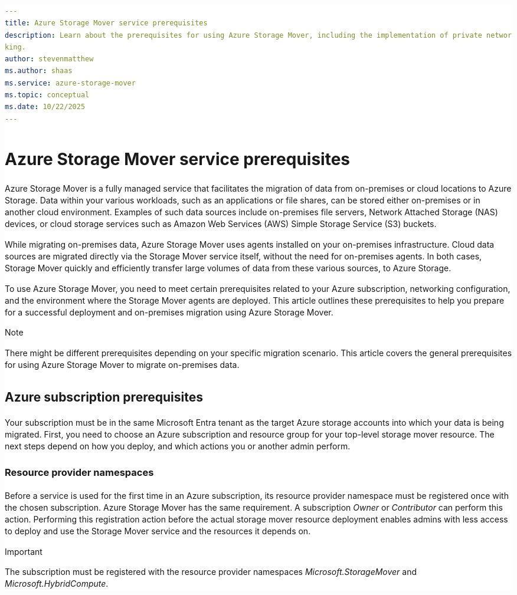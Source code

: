 ```yaml
---
title: Azure Storage Mover service prerequisites
description: Learn about the prerequisites for using Azure Storage Mover, including the implementation of private networking.
author: stevenmatthew
ms.author: shaas
ms.service: azure-storage-mover
ms.topic: conceptual
ms.date: 10/22/2025
---
```


# Azure Storage Mover service prerequisites

Azure Storage Mover is a fully managed service that facilitates the migration of data from on-premises or cloud locations to Azure Storage. Data within your various workloads, such as an applications or file shares, can be stored either on-premises or in another cloud environment. Examples of such data sources include on-premises file servers, Network Attached Storage (NAS) devices, or cloud storage services such as Amazon Web Services (AWS) Simple Storage Service (S3) buckets.

While migrating on-premises data, Azure Storage Mover uses agents installed on your on-premises infrastructure. Cloud data sources are migrated directly via the Storage Mover service itself, without the need for on-premises agents. In both cases, Storage Mover quickly and efficiently transfer large volumes of data from these various sources, to Azure Storage.

To use Azure Storage Mover, you need to meet certain prerequisites related to your Azure subscription, networking configuration, and the environment where the Storage Mover agents are deployed. This article outlines these prerequisites to help you prepare for a successful deployment and on-premises migration using Azure Storage Mover.

> [!NOTE]
> There might be different prerequisites depending on your specific migration scenario. This article covers the general prerequisites for using Azure Storage Mover to migrate on-premises data.

## Azure subscription prerequisites

Your subscription must be in the same Microsoft Entra tenant as the target Azure storage accounts into which your data is being migrated. First, you need to choose an Azure subscription and resource group for your top-level storage mover resource. The next steps depend on how you deploy, and which actions you or another admin perform.

### Resource provider namespaces

Before a service is used for the first time in an Azure subscription, its resource provider namespace must be registered once with the chosen subscription. Azure Storage Mover has the same requirement. A subscription *Owner* or *Contributor* can perform this action. Performing this registration action before the actual storage mover resource deployment enables admins with less access to deploy and use the Storage Mover service and the resources it depends on.

> [!IMPORTANT]
> The subscription must be registered with the resource provider namespaces *Microsoft.StorageMover* and *Microsoft.HybridCompute*.
